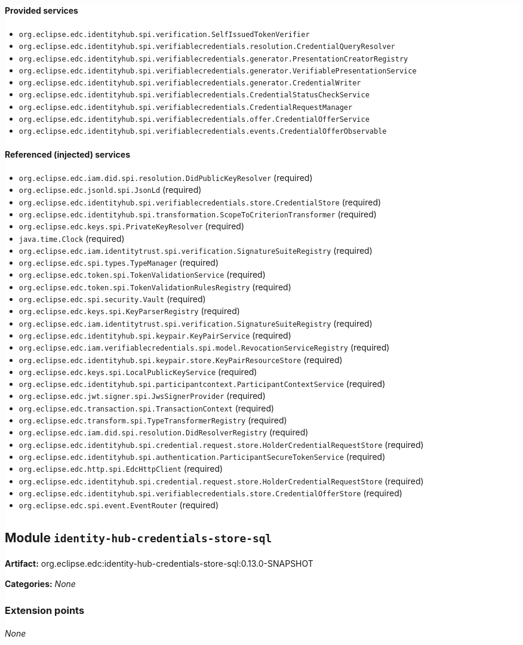 #### Provided services
- `org.eclipse.edc.identityhub.spi.verification.SelfIssuedTokenVerifier`
- `org.eclipse.edc.identityhub.spi.verifiablecredentials.resolution.CredentialQueryResolver`
- `org.eclipse.edc.identityhub.spi.verifiablecredentials.generator.PresentationCreatorRegistry`
- `org.eclipse.edc.identityhub.spi.verifiablecredentials.generator.VerifiablePresentationService`
- `org.eclipse.edc.identityhub.spi.verifiablecredentials.generator.CredentialWriter`
- `org.eclipse.edc.identityhub.spi.verifiablecredentials.CredentialStatusCheckService`
- `org.eclipse.edc.identityhub.spi.verifiablecredentials.CredentialRequestManager`
- `org.eclipse.edc.identityhub.spi.verifiablecredentials.offer.CredentialOfferService`
- `org.eclipse.edc.identityhub.spi.verifiablecredentials.events.CredentialOfferObservable`

#### Referenced (injected) services
- `org.eclipse.edc.iam.did.spi.resolution.DidPublicKeyResolver` (required)
- `org.eclipse.edc.jsonld.spi.JsonLd` (required)
- `org.eclipse.edc.identityhub.spi.verifiablecredentials.store.CredentialStore` (required)
- `org.eclipse.edc.identityhub.spi.transformation.ScopeToCriterionTransformer` (required)
- `org.eclipse.edc.keys.spi.PrivateKeyResolver` (required)
- `java.time.Clock` (required)
- `org.eclipse.edc.iam.identitytrust.spi.verification.SignatureSuiteRegistry` (required)
- `org.eclipse.edc.spi.types.TypeManager` (required)
- `org.eclipse.edc.token.spi.TokenValidationService` (required)
- `org.eclipse.edc.token.spi.TokenValidationRulesRegistry` (required)
- `org.eclipse.edc.spi.security.Vault` (required)
- `org.eclipse.edc.keys.spi.KeyParserRegistry` (required)
- `org.eclipse.edc.iam.identitytrust.spi.verification.SignatureSuiteRegistry` (required)
- `org.eclipse.edc.identityhub.spi.keypair.KeyPairService` (required)
- `org.eclipse.edc.iam.verifiablecredentials.spi.model.RevocationServiceRegistry` (required)
- `org.eclipse.edc.identityhub.spi.keypair.store.KeyPairResourceStore` (required)
- `org.eclipse.edc.keys.spi.LocalPublicKeyService` (required)
- `org.eclipse.edc.identityhub.spi.participantcontext.ParticipantContextService` (required)
- `org.eclipse.edc.jwt.signer.spi.JwsSignerProvider` (required)
- `org.eclipse.edc.transaction.spi.TransactionContext` (required)
- `org.eclipse.edc.transform.spi.TypeTransformerRegistry` (required)
- `org.eclipse.edc.iam.did.spi.resolution.DidResolverRegistry` (required)
- `org.eclipse.edc.identityhub.spi.credential.request.store.HolderCredentialRequestStore` (required)
- `org.eclipse.edc.identityhub.spi.authentication.ParticipantSecureTokenService` (required)
- `org.eclipse.edc.http.spi.EdcHttpClient` (required)
- `org.eclipse.edc.identityhub.spi.credential.request.store.HolderCredentialRequestStore` (required)
- `org.eclipse.edc.identityhub.spi.verifiablecredentials.store.CredentialOfferStore` (required)
- `org.eclipse.edc.spi.event.EventRouter` (required)

Module `identity-hub-credentials-store-sql`
-------------------------------------------
**Artifact:** org.eclipse.edc:identity-hub-credentials-store-sql:0.13.0-SNAPSHOT

**Categories:** _None_

### Extension points
_None_
